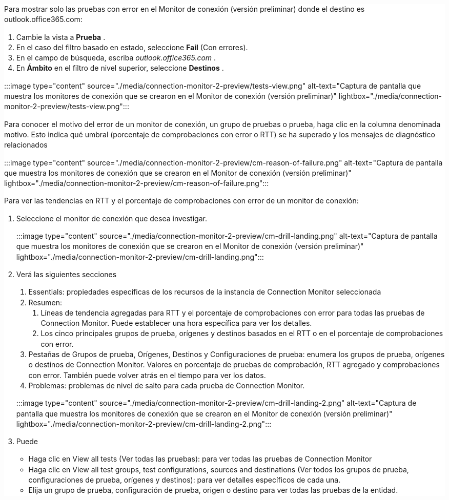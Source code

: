 Para mostrar solo las pruebas con error en el Monitor de conexión (versión preliminar) donde el destino es outlook.office365.com:
1. Cambie la vista a **Prueba** .
1. En el caso del filtro basado en estado, seleccione **Fail** (Con errores).
1. En el campo de búsqueda, escriba *outlook.office365.com* .
1. En **Ámbito** en el filtro de nivel superior, seleccione **Destinos** .
  
  :::image type="content" source="./media/connection-monitor-2-preview/tests-view.png" alt-text="Captura de pantalla que muestra los monitores de conexión que se crearon en el Monitor de conexión (versión preliminar)" lightbox="./media/connection-monitor-2-preview/tests-view.png":::

Para conocer el motivo del error de un monitor de conexión, un grupo de pruebas o prueba, haga clic en la columna denominada motivo.  Esto indica qué umbral (porcentaje de comprobaciones con error o RTT) se ha superado y los mensajes de diagnóstico relacionados
  
  :::image type="content" source="./media/connection-monitor-2-preview/cm-reason-of-failure.png" alt-text="Captura de pantalla que muestra los monitores de conexión que se crearon en el Monitor de conexión (versión preliminar)" lightbox="./media/connection-monitor-2-preview/cm-reason-of-failure.png":::
    
Para ver las tendencias en RTT y el porcentaje de comprobaciones con error de un monitor de conexión:
1. Seleccione el monitor de conexión que desea investigar.

    :::image type="content" source="./media/connection-monitor-2-preview/cm-drill-landing.png" alt-text="Captura de pantalla que muestra los monitores de conexión que se crearon en el Monitor de conexión (versión preliminar)" lightbox="./media/connection-monitor-2-preview/cm-drill-landing.png":::

1. Verá las siguientes secciones  
    1. Essentials: propiedades específicas de los recursos de la instancia de Connection Monitor seleccionada 
    1. Resumen: 
        1. Líneas de tendencia agregadas para RTT y el porcentaje de comprobaciones con error para todas las pruebas de Connection Monitor. Puede establecer una hora específica para ver los detalles.
        1. Los cinco principales grupos de prueba, orígenes y destinos basados en el RTT o en el porcentaje de comprobaciones con error. 
    1. Pestañas de Grupos de prueba, Orígenes, Destinos y Configuraciones de prueba: enumera los grupos de prueba, orígenes o destinos de Connection Monitor. Valores en porcentaje de pruebas de comprobación, RTT agregado y comprobaciones con error.  También puede volver atrás en el tiempo para ver los datos. 
    1. Problemas: problemas de nivel de salto para cada prueba de Connection Monitor. 

    :::image type="content" source="./media/connection-monitor-2-preview/cm-drill-landing-2.png" alt-text="Captura de pantalla que muestra los monitores de conexión que se crearon en el Monitor de conexión (versión preliminar)" lightbox="./media/connection-monitor-2-preview/cm-drill-landing-2.png":::

1. Puede
    * Haga clic en View all tests (Ver todas las pruebas): para ver todas las pruebas de Connection Monitor
    * Haga clic en View all test groups, test configurations, sources and destinations (Ver todos los grupos de prueba, configuraciones de prueba, orígenes y destinos): para ver detalles específicos de cada una. 
    * Elija un grupo de prueba, configuración de prueba, origen o destino para ver todas las pruebas de la entidad.
